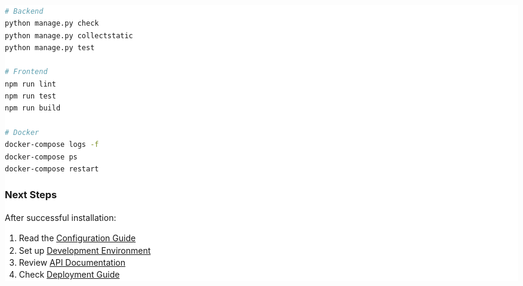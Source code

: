 ```bash
# Backend
python manage.py check
python manage.py collectstatic
python manage.py test

# Frontend
npm run lint
npm run test
npm run build

# Docker
docker-compose logs -f
docker-compose ps
docker-compose restart
```

### Next Steps

After successful installation:

1. Read the [Configuration Guide](configuration.md)
2. Set up [Development Environment](development-setup.md)
3. Review [API Documentation](api/overview.md)
4. Check [Deployment Guide](deployment.md)
